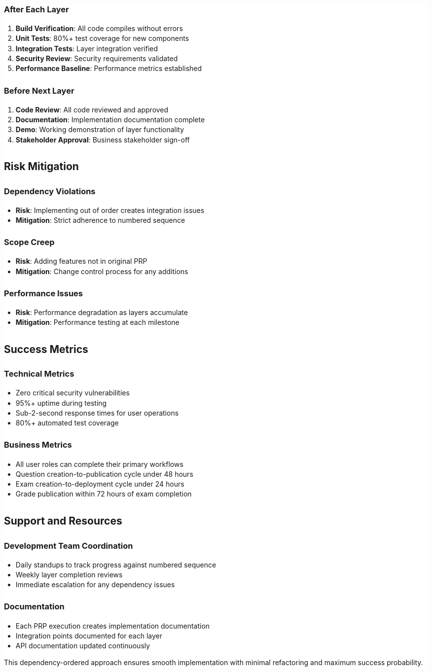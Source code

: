 ### After Each Layer
1. **Build Verification**: All code compiles without errors
2. **Unit Tests**: 80%+ test coverage for new components
3. **Integration Tests**: Layer integration verified
4. **Security Review**: Security requirements validated
5. **Performance Baseline**: Performance metrics established

### Before Next Layer
1. **Code Review**: All code reviewed and approved
2. **Documentation**: Implementation documentation complete
3. **Demo**: Working demonstration of layer functionality
4. **Stakeholder Approval**: Business stakeholder sign-off

## Risk Mitigation

### Dependency Violations
- **Risk**: Implementing out of order creates integration issues
- **Mitigation**: Strict adherence to numbered sequence

### Scope Creep
- **Risk**: Adding features not in original PRP
- **Mitigation**: Change control process for any additions

### Performance Issues
- **Risk**: Performance degradation as layers accumulate
- **Mitigation**: Performance testing at each milestone

## Success Metrics

### Technical Metrics
- Zero critical security vulnerabilities
- 95%+ uptime during testing
- Sub-2-second response times for user operations
- 80%+ automated test coverage

### Business Metrics
- All user roles can complete their primary workflows
- Question creation-to-publication cycle under 48 hours
- Exam creation-to-deployment cycle under 24 hours
- Grade publication within 72 hours of exam completion

## Support and Resources

### Development Team Coordination
- Daily standups to track progress against numbered sequence
- Weekly layer completion reviews
- Immediate escalation for any dependency issues

### Documentation
- Each PRP execution creates implementation documentation
- Integration points documented for each layer
- API documentation updated continuously

This dependency-ordered approach ensures smooth implementation with minimal refactoring and maximum success probability.
